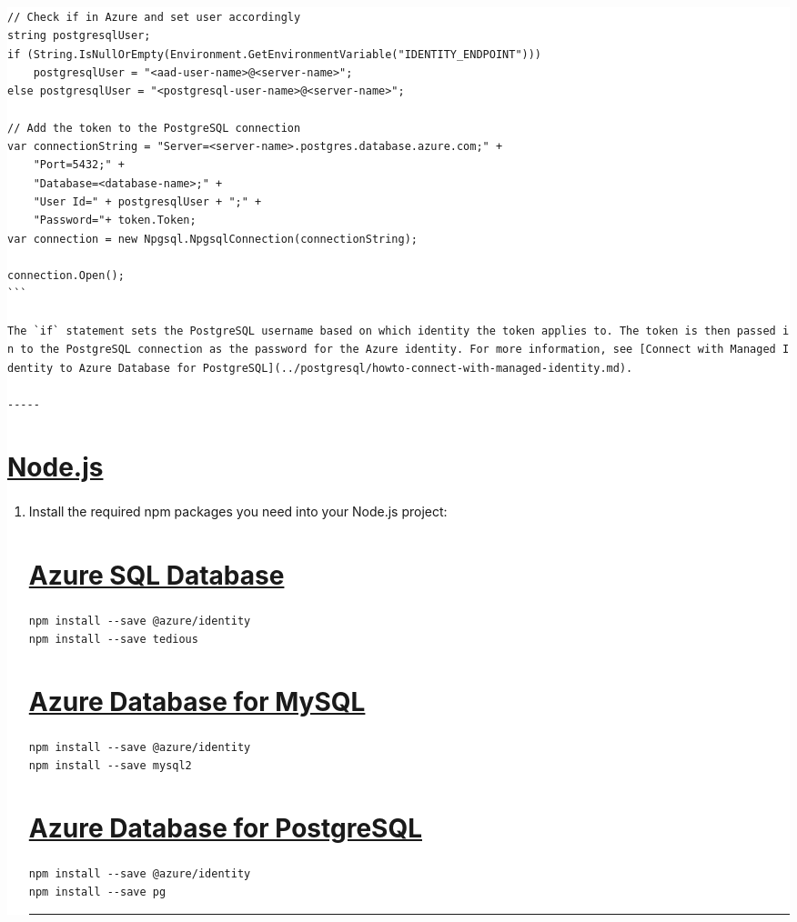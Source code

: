     // Check if in Azure and set user accordingly
    string postgresqlUser;
    if (String.IsNullOrEmpty(Environment.GetEnvironmentVariable("IDENTITY_ENDPOINT")))
        postgresqlUser = "<aad-user-name>@<server-name>";
    else postgresqlUser = "<postgresql-user-name>@<server-name>";

    // Add the token to the PostgreSQL connection
    var connectionString = "Server=<server-name>.postgres.database.azure.com;" + 
        "Port=5432;" + 
        "Database=<database-name>;" + 
        "User Id=" + postgresqlUser + ";" +
        "Password="+ token.Token;
    var connection = new Npgsql.NpgsqlConnection(connectionString);

    connection.Open();
    ```

    The `if` statement sets the PostgreSQL username based on which identity the token applies to. The token is then passed in to the PostgreSQL connection as the password for the Azure identity. For more information, see [Connect with Managed Identity to Azure Database for PostgreSQL](../postgresql/howto-connect-with-managed-identity.md).

    -----

# [Node.js](#tab/nodejs)

1. Install the required npm packages you need into your Node.js project:

    # [Azure SQL Database](#tab/sqldatabase)

    ```terminal
    npm install --save @azure/identity
    npm install --save tedious
    ```

    # [Azure Database for MySQL](#tab/mysql)

    ```terminal
    npm install --save @azure/identity
    npm install --save mysql2
    ```

    # [Azure Database for PostgreSQL](#tab/postgresql)

    ```terminal
    npm install --save @azure/identity
    npm install --save pg
    ```

    -----
